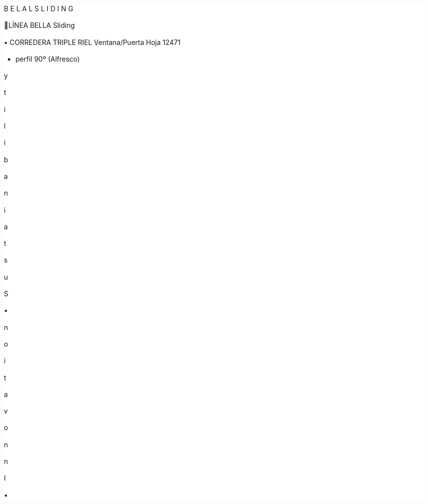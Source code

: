 B E
L A
L
S L I D I N G

LÍNEA BELLA
Sliding

• CORREDERA
TRIPLE RIEL
Ventana/Puerta Hoja 12471
+ perfil 90º (Alfresco)

y

t

i

l

i

b

a

n

i

a

t

s

u

S

•

n

o

i

t

a

v

o

n

n

I

•
